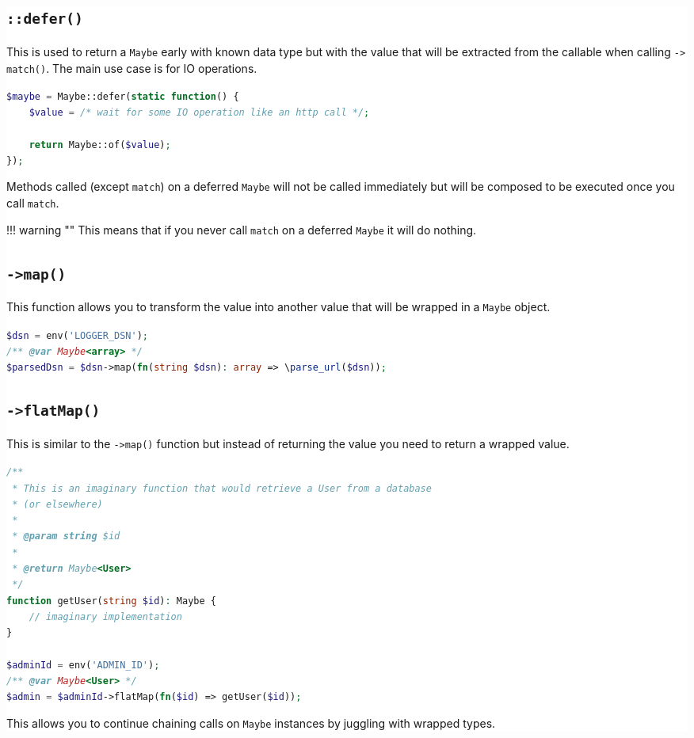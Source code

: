 ## `::defer()`

This is used to return a `Maybe` early with known data type but with the value that will be extracted from the callable when calling `->match()`. The main use case is for IO operations.

```php
$maybe = Maybe::defer(static function() {
    $value = /* wait for some IO operation like an http call */;

    return Maybe::of($value);
});
```

Methods called (except `match`) on a deferred `Maybe` will not be called immediately but will be composed to be executed once you call `match`.

!!! warning ""
    This means that if you never call `match` on a deferred `Maybe` it will do nothing.

## `->map()`

This function allows you to transform the value into another value that will be wrapped in a `Maybe` object.

```php
$dsn = env('LOGGER_DSN');
/** @var Maybe<array> */
$parsedDsn = $dsn->map(fn(string $dsn): array => \parse_url($dsn));
```

## `->flatMap()`

This is similar to the `->map()` function but instead of returning the value you need to return a wrapped value.

```php
/**
 * This is an imaginary function that would retrieve a User from a database
 * (or elsewhere)
 *
 * @param string $id
 *
 * @return Maybe<User>
 */
function getUser(string $id): Maybe {
    // imaginary implementation
}

$adminId = env('ADMIN_ID');
/** @var Maybe<User> */
$admin = $adminId->flatMap(fn($id) => getUser($id));
```

This allows you to continue chaining calls on `Maybe` instances by juggling with wrapped types.
